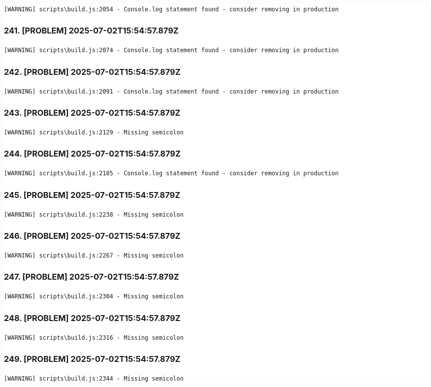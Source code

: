 ```
[WARNING] scripts\build.js:2054 - Console.log statement found - consider removing in production
```

### 241. [PROBLEM] 2025-07-02T15:54:57.879Z

```
[WARNING] scripts\build.js:2074 - Console.log statement found - consider removing in production
```

### 242. [PROBLEM] 2025-07-02T15:54:57.879Z

```
[WARNING] scripts\build.js:2091 - Console.log statement found - consider removing in production
```

### 243. [PROBLEM] 2025-07-02T15:54:57.879Z

```
[WARNING] scripts\build.js:2129 - Missing semicolon
```

### 244. [PROBLEM] 2025-07-02T15:54:57.879Z

```
[WARNING] scripts\build.js:2185 - Console.log statement found - consider removing in production
```

### 245. [PROBLEM] 2025-07-02T15:54:57.879Z

```
[WARNING] scripts\build.js:2238 - Missing semicolon
```

### 246. [PROBLEM] 2025-07-02T15:54:57.879Z

```
[WARNING] scripts\build.js:2267 - Missing semicolon
```

### 247. [PROBLEM] 2025-07-02T15:54:57.879Z

```
[WARNING] scripts\build.js:2304 - Missing semicolon
```

### 248. [PROBLEM] 2025-07-02T15:54:57.879Z

```
[WARNING] scripts\build.js:2316 - Missing semicolon
```

### 249. [PROBLEM] 2025-07-02T15:54:57.879Z

```
[WARNING] scripts\build.js:2344 - Missing semicolon
```
